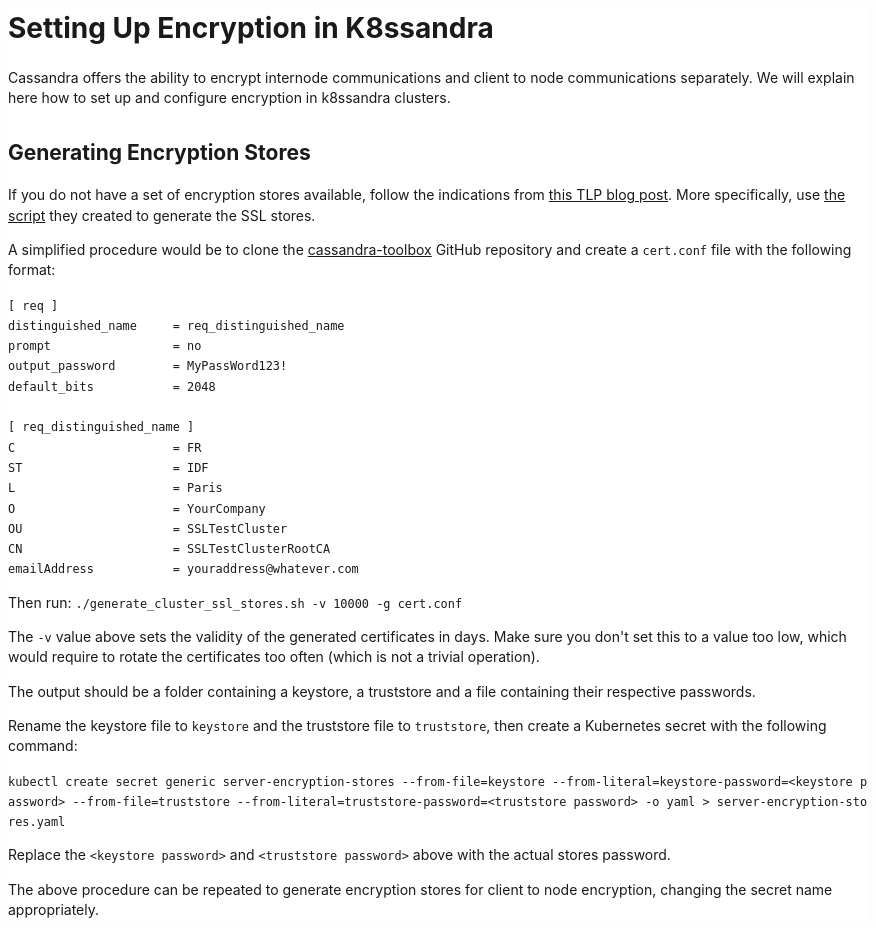 # Setting Up Encryption in K8ssandra

Cassandra offers the ability to encrypt internode communications and client to node communications separately.
We will explain here how to set up and configure encryption in k8ssandra clusters.

## Generating Encryption Stores

If you do not have a set of encryption stores available, follow the indications from [this TLP blog post](https://thelastpickle.com/blog/2021/06/15/cassandra-certificate-management-part_1-how-to-rotate-keys.html). More specifically, use [the script](https://github.com/thelastpickle/cassandra-toolbox/tree/main/generate_cluster_ssl_stores) they created to generate the SSL stores.

A simplified procedure would be to clone the [cassandra-toolbox](https://github.com/thelastpickle/cassandra-toolbox) GitHub repository and create a `cert.conf` file with the following format:

```
[ req ]
distinguished_name     = req_distinguished_name
prompt                 = no
output_password        = MyPassWord123!
default_bits           = 2048

[ req_distinguished_name ]
C                      = FR
ST                     = IDF
L                      = Paris
O                      = YourCompany
OU                     = SSLTestCluster
CN                     = SSLTestClusterRootCA
emailAddress           = youraddress@whatever.com
```

Then run: `./generate_cluster_ssl_stores.sh -v 10000 -g cert.conf`

The `-v` value above sets the validity of the generated certificates in days. Make sure you don't set this to a value too low, which would require to rotate the certificates too often (which is not a trivial operation).

The output should be a folder containing a keystore, a truststore and a file containing their respective passwords.

Rename the keystore file to `keystore` and the truststore file to `truststore`, then create a Kubernetes secret with the following command:

```
kubectl create secret generic server-encryption-stores --from-file=keystore --from-literal=keystore-password=<keystore password> --from-file=truststore --from-literal=truststore-password=<truststore password> -o yaml > server-encryption-stores.yaml
```

Replace the `<keystore password>` and `<truststore password>` above with the actual stores password.

The above procedure can be repeated to generate encryption stores for client to node encryption, changing the secret name appropriately.
